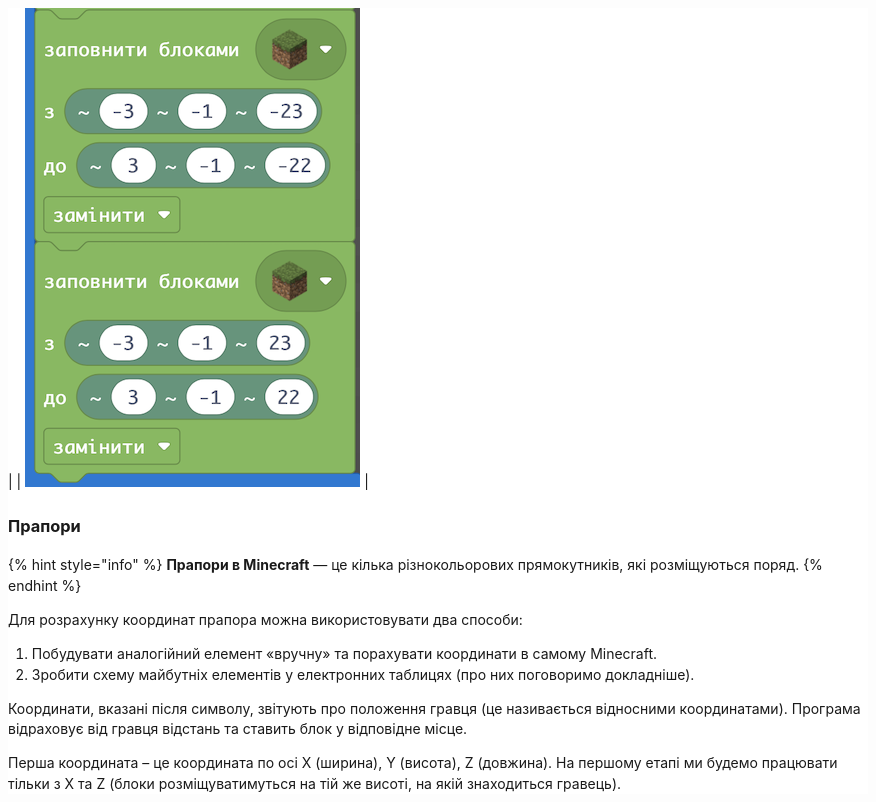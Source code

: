 |                                       | ![](<.gitbook/assets/image (16).png>) |

### Прапори

{% hint style="info" %}
**Прапори в Minecraft** — це кілька різнокольорових прямокутників, які розміщуються поряд.
{% endhint %}

Для розрахунку координат прапора можна використовувати два способи:

1. Побудувати аналогійний елемент «вручну» та порахувати координати в самому Minecraft.&#x20;
2. Зробити схему майбутніх елементів у електронних таблицях (про них поговоримо докладніше).&#x20;

Координати, вказані після символу, звітують про положення гравця (це називається відносними координатами). Програма відраховує від гравця відстань та ставить блок у відповідне місце.

Перша координата – це координата по осі X (ширина), Y (висота), Z (довжина). На першому етапі ми будемо працювати тільки з X та Z (блоки розміщуватимуться на тій же висоті, на якій знаходиться гравець).
